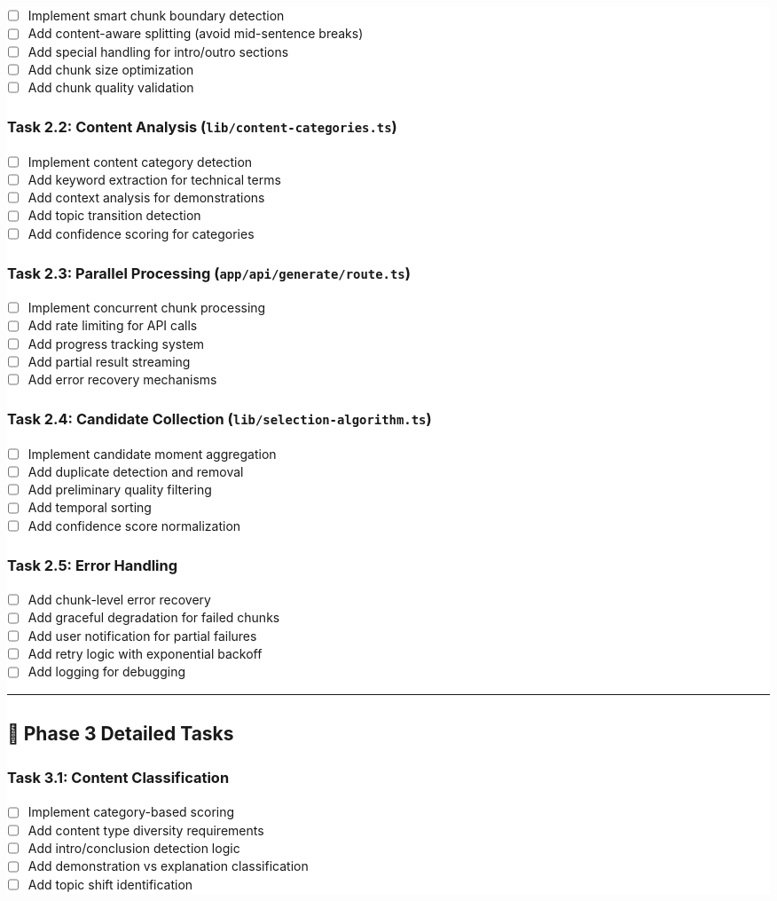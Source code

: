 - [ ] Implement smart chunk boundary detection
- [ ] Add content-aware splitting (avoid mid-sentence breaks)
- [ ] Add special handling for intro/outro sections
- [ ] Add chunk size optimization
- [ ] Add chunk quality validation

### **Task 2.2: Content Analysis** (`lib/content-categories.ts`)

- [ ] Implement content category detection
- [ ] Add keyword extraction for technical terms
- [ ] Add context analysis for demonstrations
- [ ] Add topic transition detection
- [ ] Add confidence scoring for categories

### **Task 2.3: Parallel Processing** (`app/api/generate/route.ts`)

- [ ] Implement concurrent chunk processing
- [ ] Add rate limiting for API calls
- [ ] Add progress tracking system
- [ ] Add partial result streaming
- [ ] Add error recovery mechanisms

### **Task 2.4: Candidate Collection** (`lib/selection-algorithm.ts`)

- [ ] Implement candidate moment aggregation
- [ ] Add duplicate detection and removal
- [ ] Add preliminary quality filtering
- [ ] Add temporal sorting
- [ ] Add confidence score normalization

### **Task 2.5: Error Handling**

- [ ] Add chunk-level error recovery
- [ ] Add graceful degradation for failed chunks
- [ ] Add user notification for partial failures
- [ ] Add retry logic with exponential backoff
- [ ] Add logging for debugging

---

## 🎯 **Phase 3 Detailed Tasks**

### **Task 3.1: Content Classification**

- [ ] Implement category-based scoring
- [ ] Add content type diversity requirements
- [ ] Add intro/conclusion detection logic
- [ ] Add demonstration vs explanation classification
- [ ] Add topic shift identification
